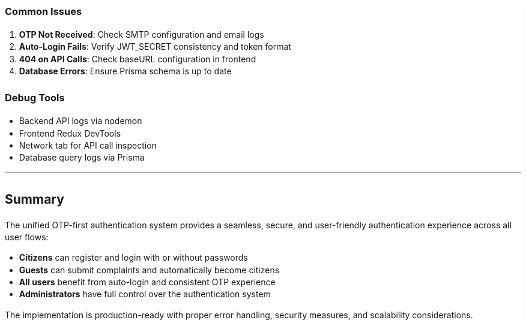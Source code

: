 ### Common Issues
1. **OTP Not Received**: Check SMTP configuration and email logs
2. **Auto-Login Fails**: Verify JWT_SECRET consistency and token format
3. **404 on API Calls**: Check baseURL configuration in frontend
4. **Database Errors**: Ensure Prisma schema is up to date

### Debug Tools
- Backend API logs via nodemon
- Frontend Redux DevTools
- Network tab for API call inspection
- Database query logs via Prisma

---

## Summary

The unified OTP-first authentication system provides a seamless, secure, and user-friendly authentication experience across all user flows:

- **Citizens** can register and login with or without passwords
- **Guests** can submit complaints and automatically become citizens
- **All users** benefit from auto-login and consistent OTP experience
- **Administrators** have full control over the authentication system

The implementation is production-ready with proper error handling, security measures, and scalability considerations.
